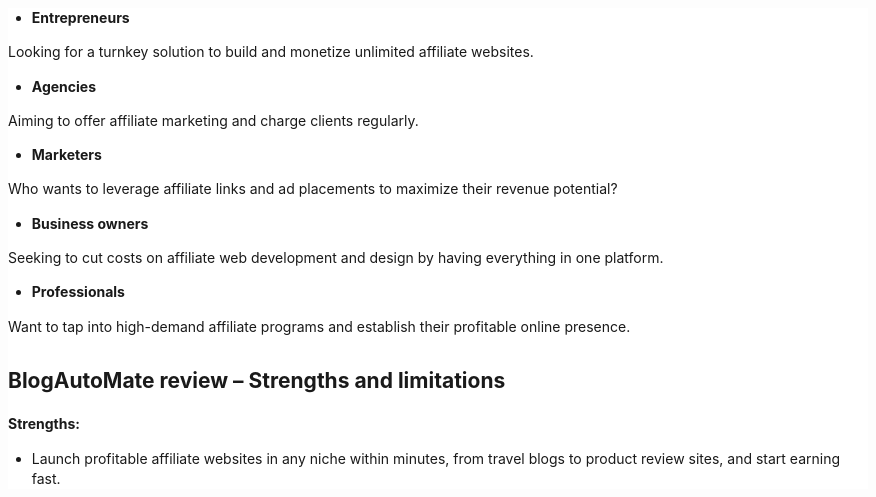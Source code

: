 <ul role="list" data-w-id="aa073727-dc02-ef9e-f4a1-b44f84c6a716" data-wf-id="[&quot;aa073727-dc02-ef9e-f4a1-b44f84c6a716&quot;]" data-automation-id="dyn-item-post-body-input">
	<li data-w-id="e1e07dbf-7aff-68af-0eeb-f654e8d862e8" data-wf-id="[&quot;e1e07dbf-7aff-68af-0eeb-f654e8d862e8&quot;]" data-automation-id="dyn-item-post-body-input"><strong data-w-id="2a44af1e-52b2-a963-4d02-18f4b1e38195" data-wf-id="[&quot;2a44af1e-52b2-a963-4d02-18f4b1e38195&quot;]" data-automation-id="dyn-item-post-body-input">Entrepreneurs</strong></li>
</ul>
<p data-w-id="806ddb7e-e57f-30be-f153-2e961590d9c4" data-wf-id="[&quot;806ddb7e-e57f-30be-f153-2e961590d9c4&quot;]" data-automation-id="dyn-item-post-body-input">Looking for a turnkey solution to build and monetize unlimited affiliate websites.</p>
<ul role="list" data-w-id="b551a670-d6e9-bda2-7fbe-e51d974bd281" data-wf-id="[&quot;b551a670-d6e9-bda2-7fbe-e51d974bd281&quot;]" data-automation-id="dyn-item-post-body-input">
	<li data-w-id="9d4de7e2-440c-4aa1-a4d3-090d3c4a6cfa" data-wf-id="[&quot;9d4de7e2-440c-4aa1-a4d3-090d3c4a6cfa&quot;]" data-automation-id="dyn-item-post-body-input"><strong data-w-id="a59866ea-e2fc-3e54-7eba-2bd0d7669cdc" data-wf-id="[&quot;a59866ea-e2fc-3e54-7eba-2bd0d7669cdc&quot;]" data-automation-id="dyn-item-post-body-input">Agencies</strong></li>
</ul>
<p data-w-id="25ff9ff2-8704-3246-bd97-6d0f6e8ada96" data-wf-id="[&quot;25ff9ff2-8704-3246-bd97-6d0f6e8ada96&quot;]" data-automation-id="dyn-item-post-body-input">Aiming to offer affiliate marketing and charge clients regularly.</p>
<ul role="list" data-w-id="3b86a2ac-ed4f-364b-9341-84f1ca468e59" data-wf-id="[&quot;3b86a2ac-ed4f-364b-9341-84f1ca468e59&quot;]" data-automation-id="dyn-item-post-body-input">
	<li data-w-id="df1172ae-9986-670f-177e-c7689e23571b" data-wf-id="[&quot;df1172ae-9986-670f-177e-c7689e23571b&quot;]" data-automation-id="dyn-item-post-body-input"><strong data-w-id="383d2a77-b892-5179-7e51-2bf64b6c12da" data-wf-id="[&quot;383d2a77-b892-5179-7e51-2bf64b6c12da&quot;]" data-automation-id="dyn-item-post-body-input">Marketers</strong></li>
</ul>
<p data-w-id="64cd28eb-caa8-f1c4-9b8f-d3988dd2046a" data-wf-id="[&quot;64cd28eb-caa8-f1c4-9b8f-d3988dd2046a&quot;]" data-automation-id="dyn-item-post-body-input">Who wants to leverage affiliate links and ad placements to maximize their revenue potential?</p>
<ul role="list" data-w-id="5d4a38d8-d38b-31ba-108e-9efedc129a29" data-wf-id="[&quot;5d4a38d8-d38b-31ba-108e-9efedc129a29&quot;]" data-automation-id="dyn-item-post-body-input">
	<li data-w-id="59f95b6f-cc7f-ee58-3a67-2c4a18c4e690" data-wf-id="[&quot;59f95b6f-cc7f-ee58-3a67-2c4a18c4e690&quot;]" data-automation-id="dyn-item-post-body-input"><strong data-w-id="4687f208-1cde-1e8b-5f4a-5e756f538dae" data-wf-id="[&quot;4687f208-1cde-1e8b-5f4a-5e756f538dae&quot;]" data-automation-id="dyn-item-post-body-input">Business owners</strong></li>
</ul>
<p data-w-id="edc2defb-2e58-e9ca-7a1d-b6a418abbb29" data-wf-id="[&quot;edc2defb-2e58-e9ca-7a1d-b6a418abbb29&quot;]" data-automation-id="dyn-item-post-body-input">Seeking to cut costs on affiliate web development and design by having everything in one platform.</p>
<ul role="list" data-w-id="7a2de624-35bd-f8bc-5c79-e57d957d0a74" data-wf-id="[&quot;7a2de624-35bd-f8bc-5c79-e57d957d0a74&quot;]" data-automation-id="dyn-item-post-body-input">
	<li data-w-id="f76c54f3-b49d-ff1b-9a0d-38cabba5afb8" data-wf-id="[&quot;f76c54f3-b49d-ff1b-9a0d-38cabba5afb8&quot;]" data-automation-id="dyn-item-post-body-input"><strong data-w-id="f10a2082-fb1e-f525-8f73-fdf6d1fb6ff2" data-wf-id="[&quot;f10a2082-fb1e-f525-8f73-fdf6d1fb6ff2&quot;]" data-automation-id="dyn-item-post-body-input">Professionals</strong></li>
</ul>
<p data-w-id="4fcfb776-fa87-63ed-333d-70bb5c41dc71" data-wf-id="[&quot;4fcfb776-fa87-63ed-333d-70bb5c41dc71&quot;]" data-automation-id="dyn-item-post-body-input">Want to tap into high-demand affiliate programs and establish their profitable online presence.</p>
<h2 data-w-id="7cc259bd-c314-796d-d016-d806e9460475" data-wf-id="[&quot;7cc259bd-c314-796d-d016-d806e9460475&quot;]" data-automation-id="dyn-item-post-body-input">BlogAutoMate review – Strengths and limitations</h2>
<p data-w-id="24c9117c-dfe5-cce8-9927-918ad8374c00" data-wf-id="[&quot;24c9117c-dfe5-cce8-9927-918ad8374c00&quot;]" data-automation-id="dyn-item-post-body-input"><strong data-w-id="4e0c2697-e025-fcf7-8df3-4ab97f31e6da" data-wf-id="[&quot;4e0c2697-e025-fcf7-8df3-4ab97f31e6da&quot;]" data-automation-id="dyn-item-post-body-input">Strengths:</strong></p>
<ul role="list" data-w-id="648ed23e-53fa-9fdd-2c70-560d32432beb" data-wf-id="[&quot;648ed23e-53fa-9fdd-2c70-560d32432beb&quot;]" data-automation-id="dyn-item-post-body-input">
	<li data-w-id="3869e144-bd95-9b1f-60b2-289a73c9f2f6" data-wf-id="[&quot;3869e144-bd95-9b1f-60b2-289a73c9f2f6&quot;]" data-automation-id="dyn-item-post-body-input">Launch profitable affiliate websites in any niche within minutes, from travel blogs to product review sites, and start earning fast.</li>